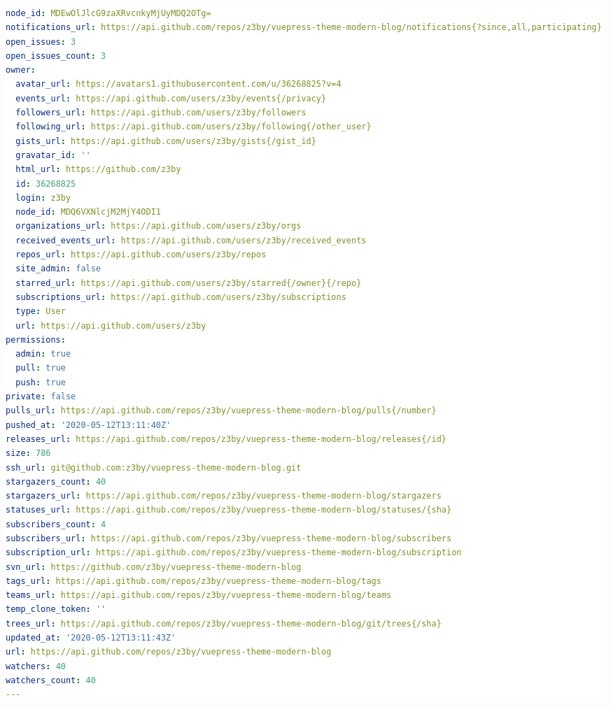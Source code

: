 ```yaml
node_id: MDEwOlJlcG9zaXRvcnkyMjUyMDQ2OTg=
notifications_url: https://api.github.com/repos/z3by/vuepress-theme-modern-blog/notifications{?since,all,participating}
open_issues: 3
open_issues_count: 3
owner:
  avatar_url: https://avatars1.githubusercontent.com/u/36268825?v=4
  events_url: https://api.github.com/users/z3by/events{/privacy}
  followers_url: https://api.github.com/users/z3by/followers
  following_url: https://api.github.com/users/z3by/following{/other_user}
  gists_url: https://api.github.com/users/z3by/gists{/gist_id}
  gravatar_id: ''
  html_url: https://github.com/z3by
  id: 36268825
  login: z3by
  node_id: MDQ6VXNlcjM2MjY4ODI1
  organizations_url: https://api.github.com/users/z3by/orgs
  received_events_url: https://api.github.com/users/z3by/received_events
  repos_url: https://api.github.com/users/z3by/repos
  site_admin: false
  starred_url: https://api.github.com/users/z3by/starred{/owner}{/repo}
  subscriptions_url: https://api.github.com/users/z3by/subscriptions
  type: User
  url: https://api.github.com/users/z3by
permissions:
  admin: true
  pull: true
  push: true
private: false
pulls_url: https://api.github.com/repos/z3by/vuepress-theme-modern-blog/pulls{/number}
pushed_at: '2020-05-12T13:11:40Z'
releases_url: https://api.github.com/repos/z3by/vuepress-theme-modern-blog/releases{/id}
size: 786
ssh_url: git@github.com:z3by/vuepress-theme-modern-blog.git
stargazers_count: 40
stargazers_url: https://api.github.com/repos/z3by/vuepress-theme-modern-blog/stargazers
statuses_url: https://api.github.com/repos/z3by/vuepress-theme-modern-blog/statuses/{sha}
subscribers_count: 4
subscribers_url: https://api.github.com/repos/z3by/vuepress-theme-modern-blog/subscribers
subscription_url: https://api.github.com/repos/z3by/vuepress-theme-modern-blog/subscription
svn_url: https://github.com/z3by/vuepress-theme-modern-blog
tags_url: https://api.github.com/repos/z3by/vuepress-theme-modern-blog/tags
teams_url: https://api.github.com/repos/z3by/vuepress-theme-modern-blog/teams
temp_clone_token: ''
trees_url: https://api.github.com/repos/z3by/vuepress-theme-modern-blog/git/trees{/sha}
updated_at: '2020-05-12T13:11:43Z'
url: https://api.github.com/repos/z3by/vuepress-theme-modern-blog
watchers: 40
watchers_count: 40
---
```
